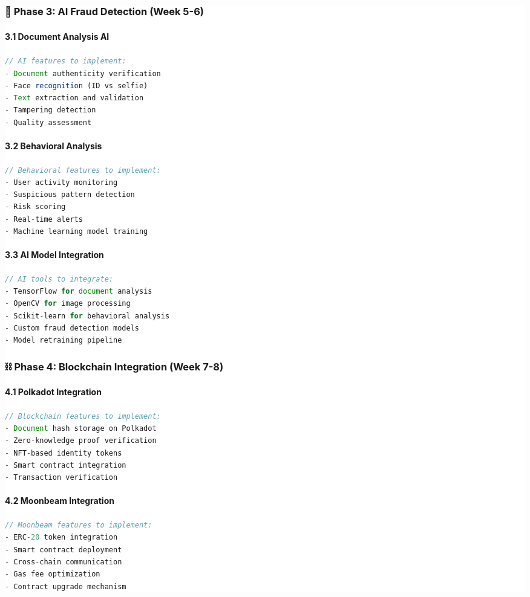 ### 🤖 **Phase 3: AI Fraud Detection (Week 5-6)**

#### 3.1 Document Analysis AI
```typescript
// AI features to implement:
- Document authenticity verification
- Face recognition (ID vs selfie)
- Text extraction and validation
- Tampering detection
- Quality assessment
```

#### 3.2 Behavioral Analysis
```typescript
// Behavioral features to implement:
- User activity monitoring
- Suspicious pattern detection
- Risk scoring
- Real-time alerts
- Machine learning model training
```

#### 3.3 AI Model Integration
```typescript
// AI tools to integrate:
- TensorFlow for document analysis
- OpenCV for image processing
- Scikit-learn for behavioral analysis
- Custom fraud detection models
- Model retraining pipeline
```

### ⛓️ **Phase 4: Blockchain Integration (Week 7-8)**

#### 4.1 Polkadot Integration
```typescript
// Blockchain features to implement:
- Document hash storage on Polkadot
- Zero-knowledge proof verification
- NFT-based identity tokens
- Smart contract integration
- Transaction verification
```

#### 4.2 Moonbeam Integration
```typescript
// Moonbeam features to implement:
- ERC-20 token integration
- Smart contract deployment
- Cross-chain communication
- Gas fee optimization
- Contract upgrade mechanism
```
